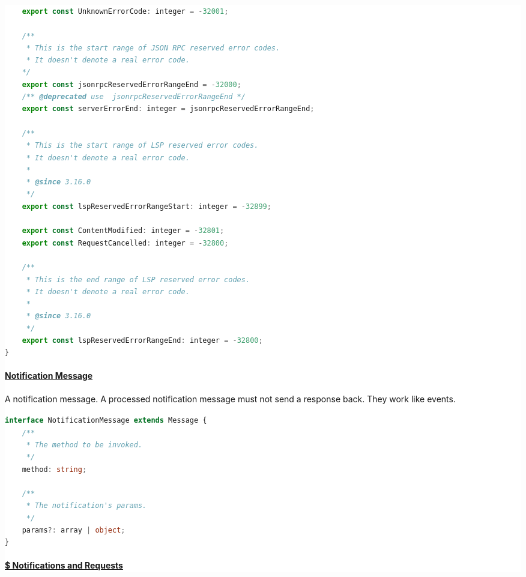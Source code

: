 ```typescript
	export const UnknownErrorCode: integer = -32001;

	/**
	 * This is the start range of JSON RPC reserved error codes.
	 * It doesn't denote a real error code.
	*/
	export const jsonrpcReservedErrorRangeEnd = -32000;
	/** @deprecated use  jsonrpcReservedErrorRangeEnd */
	export const serverErrorEnd: integer = jsonrpcReservedErrorRangeEnd;

	/**
	 * This is the start range of LSP reserved error codes.
	 * It doesn't denote a real error code.
	 *
	 * @since 3.16.0
	 */
	export const lspReservedErrorRangeStart: integer = -32899;

	export const ContentModified: integer = -32801;
	export const RequestCancelled: integer = -32800;

	/**
	 * This is the end range of LSP reserved error codes.
	 * It doesn't denote a real error code.
	 *
	 * @since 3.16.0
	 */
	export const lspReservedErrorRangeEnd: integer = -32800;
}
```
#### <a href="#notificationMessage" name="notificationMessage" class="anchor"> Notification Message </a>

A notification message. A processed notification message must not send a response back. They work like events.

```typescript
interface NotificationMessage extends Message {
	/**
	 * The method to be invoked.
	 */
	method: string;

	/**
	 * The notification's params.
	 */
	params?: array | object;
}
```

#### <a href="#dollarRequests" name="dollarRequests" class="anchor"> $ Notifications and Requests </a>
